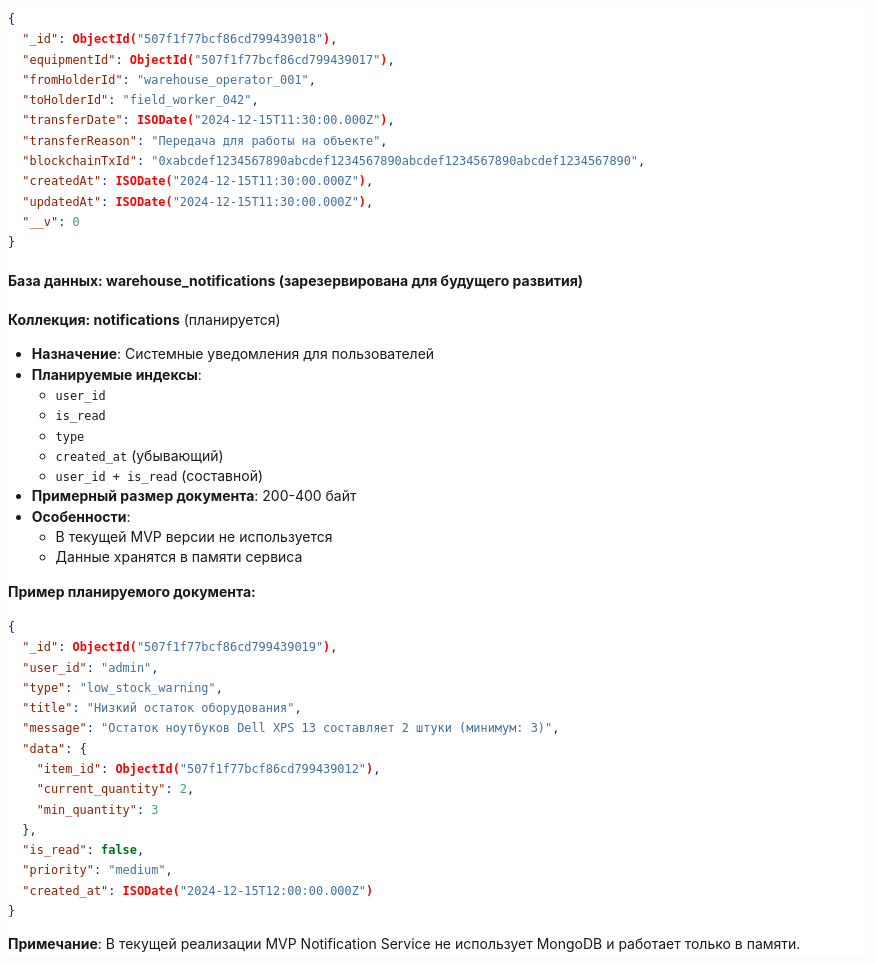 ```json
{
  "_id": ObjectId("507f1f77bcf86cd799439018"),
  "equipmentId": ObjectId("507f1f77bcf86cd799439017"),
  "fromHolderId": "warehouse_operator_001",
  "toHolderId": "field_worker_042",
  "transferDate": ISODate("2024-12-15T11:30:00.000Z"),
  "transferReason": "Передача для работы на объекте",
  "blockchainTxId": "0xabcdef1234567890abcdef1234567890abcdef1234567890abcdef1234567890",
  "createdAt": ISODate("2024-12-15T11:30:00.000Z"),
  "updatedAt": ISODate("2024-12-15T11:30:00.000Z"),
  "__v": 0
}
```

#### База данных: warehouse_notifications (зарезервирована для будущего развития)

**Коллекция: notifications** (планируется)

- **Назначение**: Системные уведомления для пользователей
- **Планируемые индексы**:
  - `user_id`
  - `is_read`
  - `type`
  - `created_at` (убывающий)
  - `user_id + is_read` (составной)
- **Примерный размер документа**: 200-400 байт
- **Особенности**:
  - В текущей MVP версии не используется
  - Данные хранятся в памяти сервиса

**Пример планируемого документа:**

```json
{
  "_id": ObjectId("507f1f77bcf86cd799439019"),
  "user_id": "admin",
  "type": "low_stock_warning",
  "title": "Низкий остаток оборудования",
  "message": "Остаток ноутбуков Dell XPS 13 составляет 2 штуки (минимум: 3)",
  "data": {
    "item_id": ObjectId("507f1f77bcf86cd799439012"),
    "current_quantity": 2,
    "min_quantity": 3
  },
  "is_read": false,
  "priority": "medium",
  "created_at": ISODate("2024-12-15T12:00:00.000Z")
}
```

**Примечание**: В текущей реализации MVP Notification Service не использует MongoDB и работает только в памяти.
